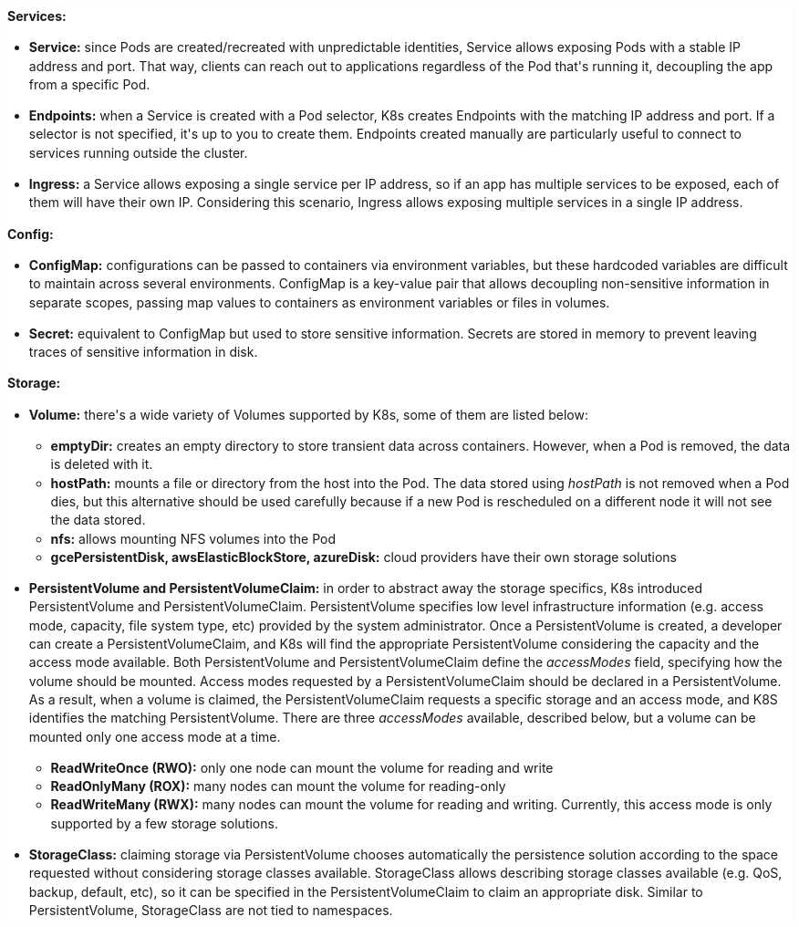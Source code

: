
**Services:**

- **Service:** since Pods are created/recreated with unpredictable identities, Service allows exposing Pods with a stable IP address and port. That way, clients can reach out to applications regardless of the Pod that's running it, decoupling the app from a specific Pod.

- **Endpoints:** when a Service is created with a Pod selector, K8s creates Endpoints with the matching IP address and port. If a selector is not specified, it's up to you to create them. Endpoints created manually are particularly useful to connect to services running outside the cluster.

- **Ingress:** a Service allows exposing a single service per IP address, so if an app has multiple services to be exposed, each of them will have their own IP. Considering this scenario, Ingress allows exposing multiple services in a single IP address.

**Config:**

- **ConfigMap:** configurations can be passed to containers via environment variables, but these hardcoded variables are difficult to maintain across several environments. ConfigMap is a key-value pair that allows decoupling non-sensitive information in separate scopes, passing map values to containers as environment variables or files in volumes.

- **Secret:** equivalent to ConfigMap but used to store sensitive information. Secrets are stored in memory to prevent leaving traces of sensitive information in disk.

**Storage:**

- **Volume:** there's a wide variety of Volumes supported by K8s, some of them are listed below:
   - **emptyDir:** creates an empty directory to store transient data across containers. However, when a Pod is removed, the data is deleted with it.
   - **hostPath:** mounts a file or directory from the host into the Pod. The data stored using *hostPath* is not removed when a Pod dies, but this alternative should be used carefully because if a new Pod is rescheduled on a different node it will not see the data stored.
   - **nfs:** allows mounting NFS volumes into the Pod
   - **gcePersistentDisk, awsElasticBlockStore, azureDisk:**  cloud providers have their own storage solutions

- **PersistentVolume and PersistentVolumeClaim:** in order to abstract away the storage specifics, K8s introduced PersistentVolume and PersistentVolumeClaim. PersistentVolume specifies low level infrastructure information (e.g. access mode, capacity, file system type, etc) provided by the system administrator. Once a PersistentVolume is created, a developer can create a PersistentVolumeClaim, and K8s will find the appropriate PersistentVolume considering the capacity and the access mode available. Both PersistentVolume and PersistentVolumeClaim define the *accessModes* field, specifying how the volume should be mounted. Access modes requested by a PersistentVolumeClaim should be declared in a PersistentVolume. As a result, when a volume is claimed, the PersistentVolumeClaim requests a specific storage and an access mode, and K8S identifies the matching PersistentVolume. There are three *accessModes* available, described below, but a volume can be mounted only one access mode at a time.       

    - **ReadWriteOnce (RWO):** only one node can mount the volume for reading and write
    - **ReadOnlyMany (ROX):** many nodes can mount the volume for reading-only
    - **ReadWriteMany (RWX):** many nodes can mount the volume for reading and writing. Currently, this access mode is only  supported by a few storage solutions.


- **StorageClass:** claiming storage via PersistentVolume chooses automatically the persistence solution according to the space requested without considering storage classes available. StorageClass allows describing storage classes available (e.g. QoS, backup, default, etc), so it can be specified in the PersistentVolumeClaim to claim an appropriate disk. Similar to PersistentVolume, StorageClass are not tied to namespaces.
